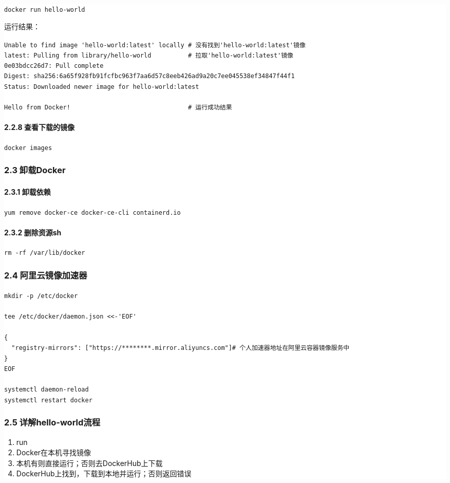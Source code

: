 ```sh
docker run hello-world
```

运行结果：

```
Unable to find image 'hello-world:latest' locally # 没有找到'hello-world:latest'镜像
latest: Pulling from library/hello-world		  # 拉取'hello-world:latest'镜像
0e03bdcc26d7: Pull complete 
Digest: sha256:6a65f928fb91fcfbc963f7aa6d57c8eeb426ad9a20c7ee045538ef34847f44f1
Status: Downloaded newer image for hello-world:latest

Hello from Docker!							  	  # 运行成功结果
```

#### 2.2.8 查看下载的镜像

```shell
docker images
```

### 2.3  卸载Docker

#### 2.3.1 卸载依赖

```shell
yum remove docker-ce docker-ce-cli containerd.io
```

#### 2.3.2 删除资源sh

```shell
rm -rf /var/lib/docker
```

### 2.4  阿里云镜像加速器

```shell
mkdir -p /etc/docker

tee /etc/docker/daemon.json <<-'EOF'

{
  "registry-mirrors": ["https://********.mirror.aliyuncs.com"]# 个人加速器地址在阿里云容器镜像服务中
}
EOF

systemctl daemon-reload
systemctl restart docker
```

### 2.5 详解hello-world流程

1. run
1. Docker在本机寻找镜像
1. 本机有则直接运行；否则去DockerHub上下载
1. DockerHub上找到，下载到本地并运行；否则返回错误
